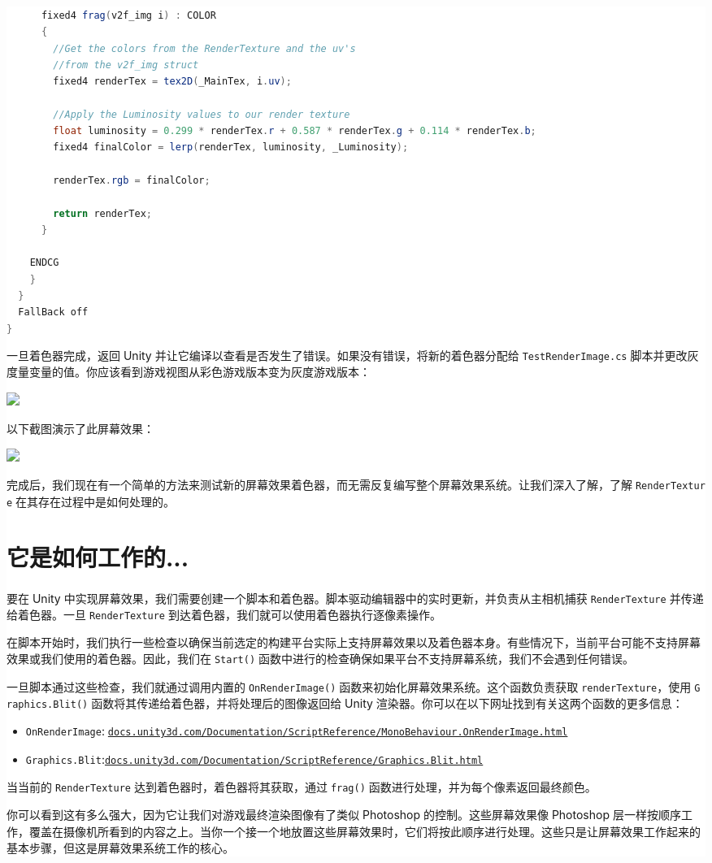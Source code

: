 ```cs
      fixed4 frag(v2f_img i) : COLOR
      {
        //Get the colors from the RenderTexture and the uv's
        //from the v2f_img struct
        fixed4 renderTex = tex2D(_MainTex, i.uv);

        //Apply the Luminosity values to our render texture
        float luminosity = 0.299 * renderTex.r + 0.587 * renderTex.g + 0.114 * renderTex.b;
        fixed4 finalColor = lerp(renderTex, luminosity, _Luminosity);

        renderTex.rgb = finalColor;

        return renderTex;
      }

    ENDCG
    }
  }
  FallBack off
}
```

一旦着色器完成，返回 Unity 并让它编译以查看是否发生了错误。如果没有错误，将新的着色器分配给 `TestRenderImage.cs` 脚本并更改灰度量变量的值。你应该看到游戏视图从彩色游戏版本变为灰度游戏版本：

![](img/00183.jpeg)

以下截图演示了此屏幕效果：

![](img/00184.jpeg)

完成后，我们现在有一个简单的方法来测试新的屏幕效果着色器，而无需反复编写整个屏幕效果系统。让我们深入了解，了解 `RenderTexture` 在其存在过程中是如何处理的。

# 它是如何工作的...

要在 Unity 中实现屏幕效果，我们需要创建一个脚本和着色器。脚本驱动编辑器中的实时更新，并负责从主相机捕获 `RenderTexture` 并传递给着色器。一旦 `RenderTexture` 到达着色器，我们就可以使用着色器执行逐像素操作。

在脚本开始时，我们执行一些检查以确保当前选定的构建平台实际上支持屏幕效果以及着色器本身。有些情况下，当前平台可能不支持屏幕效果或我们使用的着色器。因此，我们在 `Start()` 函数中进行的检查确保如果平台不支持屏幕系统，我们不会遇到任何错误。

一旦脚本通过这些检查，我们就通过调用内置的 `OnRenderImage()` 函数来初始化屏幕效果系统。这个函数负责获取 `renderTexture`，使用 `Graphics.Blit()` 函数将其传递给着色器，并将处理后的图像返回给 Unity 渲染器。你可以在以下网址找到有关这两个函数的更多信息：

+   `OnRenderImage`: [`docs.unity3d.com/Documentation/ScriptReference/MonoBehaviour.OnRenderImage.html`](http://docs.unity3d.com/Documentation/ScriptReference/MonoBehaviour.OnRenderImage.html)

+   `Graphics.Blit`:[`docs.unity3d.com/Documentation/ScriptReference/Graphics.Blit.html`](http://docs.unity3d.com/Documentation/ScriptReference/Graphics.Blit.html)

当当前的 `RenderTexture` 达到着色器时，着色器将其获取，通过 `frag()` 函数进行处理，并为每个像素返回最终颜色。

你可以看到这有多么强大，因为它让我们对游戏最终渲染图像有了类似 Photoshop 的控制。这些屏幕效果像 Photoshop 层一样按顺序工作，覆盖在摄像机所看到的内容之上。当你一个接一个地放置这些屏幕效果时，它们将按此顺序进行处理。这些只是让屏幕效果工作起来的基本步骤，但这是屏幕效果系统工作的核心。
